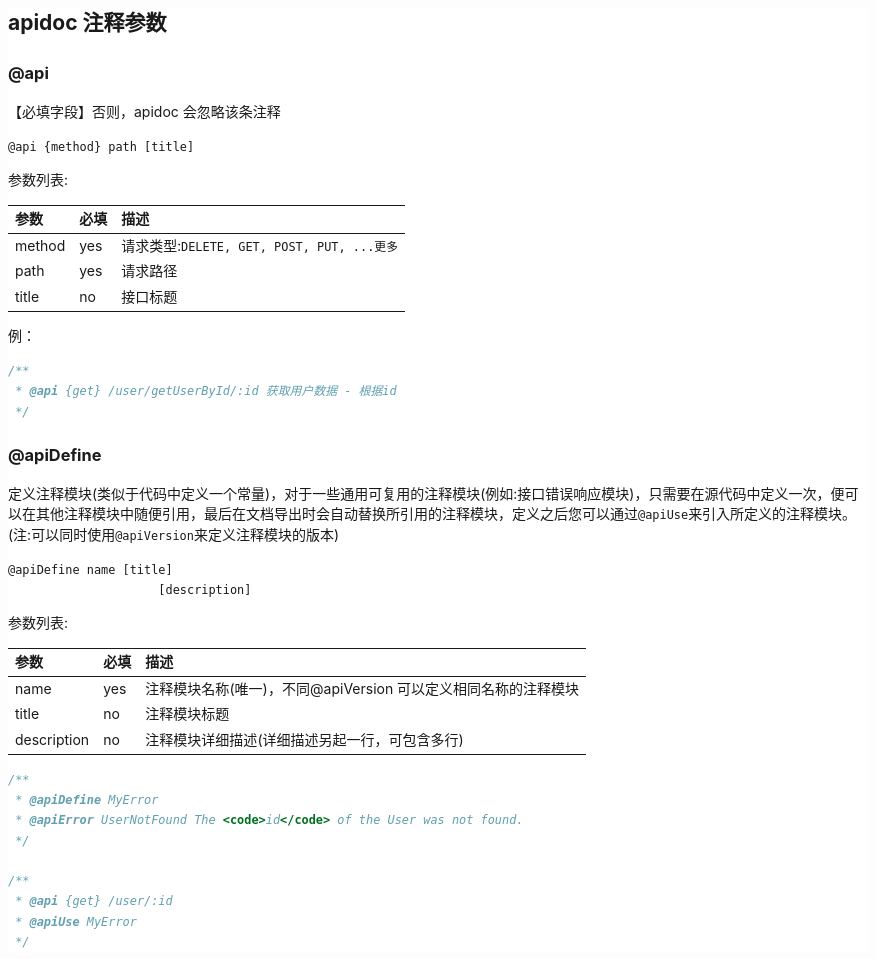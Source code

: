 ## apidoc 注释参数

### @api

【必填字段】否则，apidoc 会忽略该条注释

```api
@api {method} path [title]
```

参数列表:

| 参数   | 必填 | 描述                                       |
| :----- | :--- | :----------------------------------------- |
| method | yes  | 请求类型:`DELETE, GET, POST, PUT, ...更多` |
| path   | yes  | 请求路径                                   |
| title  | no   | 接口标题                                   |

例：

```js
/**
 * @api {get} /user/getUserById/:id 获取用户数据 - 根据id
 */
```

### @apiDefine

定义注释模块(类似于代码中定义一个常量)，对于一些通用可复用的注释模块(例如:接口错误响应模块)，只需要在源代码中定义一次，便可以在其他注释模块中随便引用，最后在文档导出时会自动替换所引用的注释模块，定义之后您可以通过`@apiUse`来引入所定义的注释模块。(注:可以同时使用`@apiVersion`来定义注释模块的版本)

```api
@apiDefine name [title]
                     [description]
```

参数列表:

| 参数        | 必填 | 描述                                                           |
| :---------- | :--- | :------------------------------------------------------------- |
| name        | yes  | 注释模块名称(唯一)，不同@apiVersion 可以定义相同名称的注释模块 |
| title       | no   | 注释模块标题                                                   |
| description | no   | 注释模块详细描述(详细描述另起一行，可包含多行)                 |

```js
/**
 * @apiDefine MyError
 * @apiError UserNotFound The <code>id</code> of the User was not found.
 */

/**
 * @api {get} /user/:id
 * @apiUse MyError
 */
```
